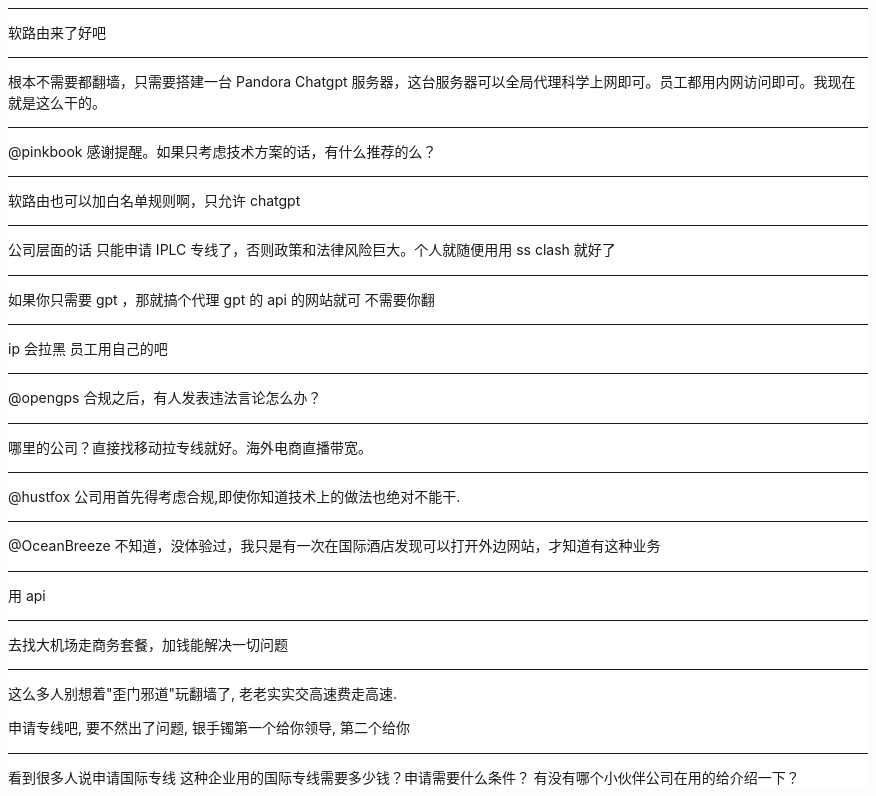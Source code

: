 ---------------------------------------------------

软路由来了好吧

---------------------------------------------------

根本不需要都翻墙，只需要搭建一台 Pandora Chatgpt 服务器，这台服务器可以全局代理科学上网即可。员工都用内网访问即可。我现在就是这么干的。

---------------------------------------------------

@pinkbook 感谢提醒。如果只考虑技术方案的话，有什么推荐的么？

---------------------------------------------------

软路由也可以加白名单规则啊，只允许 chatgpt

---------------------------------------------------

公司层面的话 只能申请 IPLC 专线了，否则政策和法律风险巨大。个人就随便用用 ss  clash 就好了

---------------------------------------------------

如果你只需要 gpt ，那就搞个代理 gpt 的 api 的网站就可 不需要你翻

---------------------------------------------------

ip 会拉黑
员工用自己的吧

---------------------------------------------------

@opengps 合规之后，有人发表违法言论怎么办？

---------------------------------------------------

哪里的公司？直接找移动拉专线就好。海外电商直播带宽。

---------------------------------------------------

@hustfox 公司用首先得考虑合规,即使你知道技术上的做法也绝对不能干.

---------------------------------------------------

@OceanBreeze 不知道，没体验过，我只是有一次在国际酒店发现可以打开外边网站，才知道有这种业务

---------------------------------------------------

用 api

---------------------------------------------------

去找大机场走商务套餐，加钱能解决一切问题

---------------------------------------------------

这么多人别想着"歪门邪道"玩翻墙了, 老老实实交高速费走高速.

申请专线吧, 要不然出了问题, 银手镯第一个给你领导, 第二个给你

---------------------------------------------------

看到很多人说申请国际专线
这种企业用的国际专线需要多少钱？申请需要什么条件？
有没有哪个小伙伴公司在用的给介绍一下？
